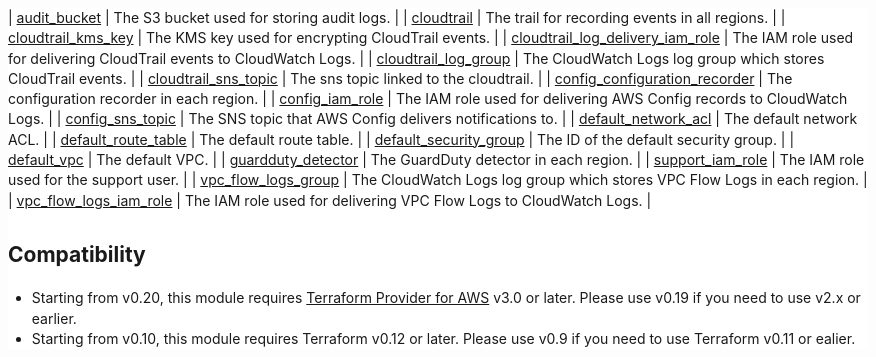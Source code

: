 | <a name="output_audit_bucket"></a> [audit\_bucket](#output\_audit\_bucket) | The S3 bucket used for storing audit logs. |
| <a name="output_cloudtrail"></a> [cloudtrail](#output\_cloudtrail) | The trail for recording events in all regions. |
| <a name="output_cloudtrail_kms_key"></a> [cloudtrail\_kms\_key](#output\_cloudtrail\_kms\_key) | The KMS key used for encrypting CloudTrail events. |
| <a name="output_cloudtrail_log_delivery_iam_role"></a> [cloudtrail\_log\_delivery\_iam\_role](#output\_cloudtrail\_log\_delivery\_iam\_role) | The IAM role used for delivering CloudTrail events to CloudWatch Logs. |
| <a name="output_cloudtrail_log_group"></a> [cloudtrail\_log\_group](#output\_cloudtrail\_log\_group) | The CloudWatch Logs log group which stores CloudTrail events. |
| <a name="output_cloudtrail_sns_topic"></a> [cloudtrail\_sns\_topic](#output\_cloudtrail\_sns\_topic) | The sns topic linked to the cloudtrail. |
| <a name="output_config_configuration_recorder"></a> [config\_configuration\_recorder](#output\_config\_configuration\_recorder) | The configuration recorder in each region. |
| <a name="output_config_iam_role"></a> [config\_iam\_role](#output\_config\_iam\_role) | The IAM role used for delivering AWS Config records to CloudWatch Logs. |
| <a name="output_config_sns_topic"></a> [config\_sns\_topic](#output\_config\_sns\_topic) | The SNS topic that AWS Config delivers notifications to. |
| <a name="output_default_network_acl"></a> [default\_network\_acl](#output\_default\_network\_acl) | The default network ACL. |
| <a name="output_default_route_table"></a> [default\_route\_table](#output\_default\_route\_table) | The default route table. |
| <a name="output_default_security_group"></a> [default\_security\_group](#output\_default\_security\_group) | The ID of the default security group. |
| <a name="output_default_vpc"></a> [default\_vpc](#output\_default\_vpc) | The default VPC. |
| <a name="output_guardduty_detector"></a> [guardduty\_detector](#output\_guardduty\_detector) | The GuardDuty detector in each region. |
| <a name="output_support_iam_role"></a> [support\_iam\_role](#output\_support\_iam\_role) | The IAM role used for the support user. |
| <a name="output_vpc_flow_logs_group"></a> [vpc\_flow\_logs\_group](#output\_vpc\_flow\_logs\_group) | The CloudWatch Logs log group which stores VPC Flow Logs in each region. |
| <a name="output_vpc_flow_logs_iam_role"></a> [vpc\_flow\_logs\_iam\_role](#output\_vpc\_flow\_logs\_iam\_role) | The IAM role used for delivering VPC Flow Logs to CloudWatch Logs. |


## Compatibility

- Starting from v0.20, this module requires [Terraform Provider for AWS](https://github.com/terraform-providers/terraform-provider-aws) v3.0 or later. Please use v0.19 if you need to use v2.x or earlier.
- Starting from v0.10, this module requires Terraform v0.12 or later. Please use v0.9 if you need to use Terraform v0.11 or ealier.

[cis amazon web services foundations v1.4.0]: https://www.cisecurity.org/benchmark/amazon_web_services/
[aws foundational security best practices v1.0.0]: https://docs.aws.amazon.com/securityhub/latest/userguide/securityhub-standards-fsbp.html
[providers within modules - terraform docs]: https://www.terraform.io/docs/modules/usage.html#providers-within-modules
[modules in package sub-directories - terraform]: https://www.terraform.io/docs/modules/sources.html#modules-in-package-sub-directories
